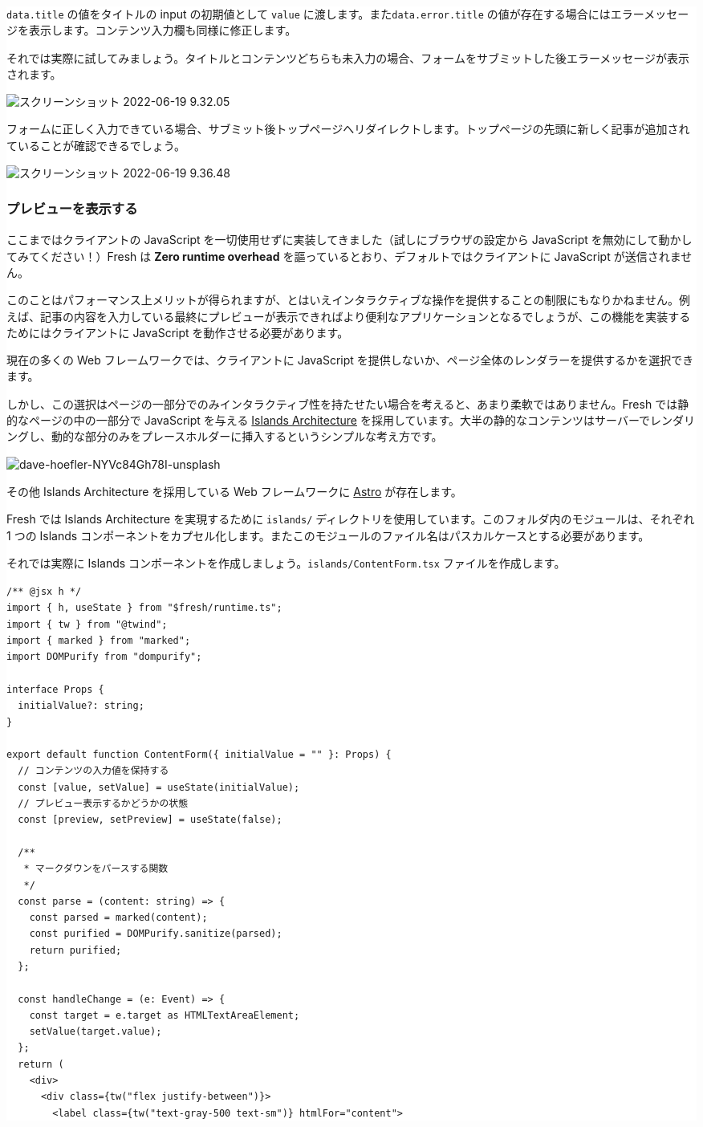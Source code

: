 `data.title` の値をタイトルの input の初期値として `value` に渡します。また`data.error.title` の値が存在する場合にはエラーメッセージを表示します。コンテンツ入力欄も同様に修正します。

それでは実際に試してみましょう。タイトルとコンテンツどちらも未入力の場合、フォームをサブミットした後エラーメッセージが表示されます。

![スクリーンショット 2022-06-19 9.32.05](//images.ctfassets.net/in6v9lxmm5c8/6JFVNOMUF9a6jqm3cAEs0L/6a48bf491a0d10cce753ce0d7f2b8d4d/____________________________2022-06-19_9.32.05.png)

フォームに正しく入力できている場合、サブミット後トップページへリダイレクトします。トップページの先頭に新しく記事が追加されていることが確認できるでしょう。

![スクリーンショット 2022-06-19 9.36.48](//images.ctfassets.net/in6v9lxmm5c8/2KlvnSFlEpgdwoFRHIyOzp/4c0eb4267b5212bb6a738baa09a7b7a5/____________________________2022-06-19_9.36.48.png)

### プレビューを表示する
ここまではクライアントの JavaScript を一切使用せずに実装してきました（試しにブラウザの設定から JavaScript を無効にして動かしてみてください！）Fresh は **Zero runtime overhead** を謳っているとおり、デフォルトではクライアントに JavaScript が送信されません。

このことはパフォーマンス上メリットが得られますが、とはいえインタラクティブな操作を提供することの制限にもなりかねません。例えば、記事の内容を入力している最終にプレビューが表示できればより便利なアプリケーションとなるでしょうが、この機能を実装するためにはクライアントに JavaScript を動作させる必要があります。

現在の多くの Web フレームワークでは、クライアントに JavaScript を提供しないか、ページ全体のレンダラーを提供するかを選択できます。

しかし、この選択はページの一部分でのみインタラクティブ性を持たせたい場合を考えると、あまり柔軟ではありません。Fresh では静的なページの中の一部分で JavaScript を与える [Islands Architecture](https://jasonformat.com/islands-architecture/) を採用しています。大半の静的なコンテンツはサーバーでレンダリングし、動的な部分のみをプレースホルダーに挿入するというシンプルな考え方です。

![dave-hoefler-NYVc84Gh78I-unsplash](//images.ctfassets.net/in6v9lxmm5c8/63gGethlH2ACROO0DQzpX5/1d249eb9f1954b0d04aefe1aa9615cb6/dave-hoefler-NYVc84Gh78I-unsplash.jpg)

その他 Islands Architecture を採用している Web フレームワークに [Astro](https://astro.build/) が存在します。

Fresh では Islands Architecture を実現するために `islands/` ディレクトリを使用しています。このフォルダ内のモジュールは、それぞれ 1 つの Islands コンポーネントをカプセル化します。またこのモジュールのファイル名はパスカルケースとする必要があります。

それでは実際に Islands コンポーネントを作成しましょう。`islands/ContentForm.tsx` ファイルを作成します。

```tsx:islands/ContentForm.tsx
/** @jsx h */
import { h, useState } from "$fresh/runtime.ts";
import { tw } from "@twind";
import { marked } from "marked";
import DOMPurify from "dompurify";

interface Props {
  initialValue?: string;
}

export default function ContentForm({ initialValue = "" }: Props) {
  // コンテンツの入力値を保持する
  const [value, setValue] = useState(initialValue);
  // プレビュー表示するかどうかの状態
  const [preview, setPreview] = useState(false);

  /**
   * マークダウンをパースする関数
   */
  const parse = (content: string) => {
    const parsed = marked(content);
    const purified = DOMPurify.sanitize(parsed);
    return purified;
  };

  const handleChange = (e: Event) => {
    const target = e.target as HTMLTextAreaElement;
    setValue(target.value);
  };
  return (
    <div>
      <div class={tw("flex justify-between")}>
        <label class={tw("text-gray-500 text-sm")} htmlFor="content">
```